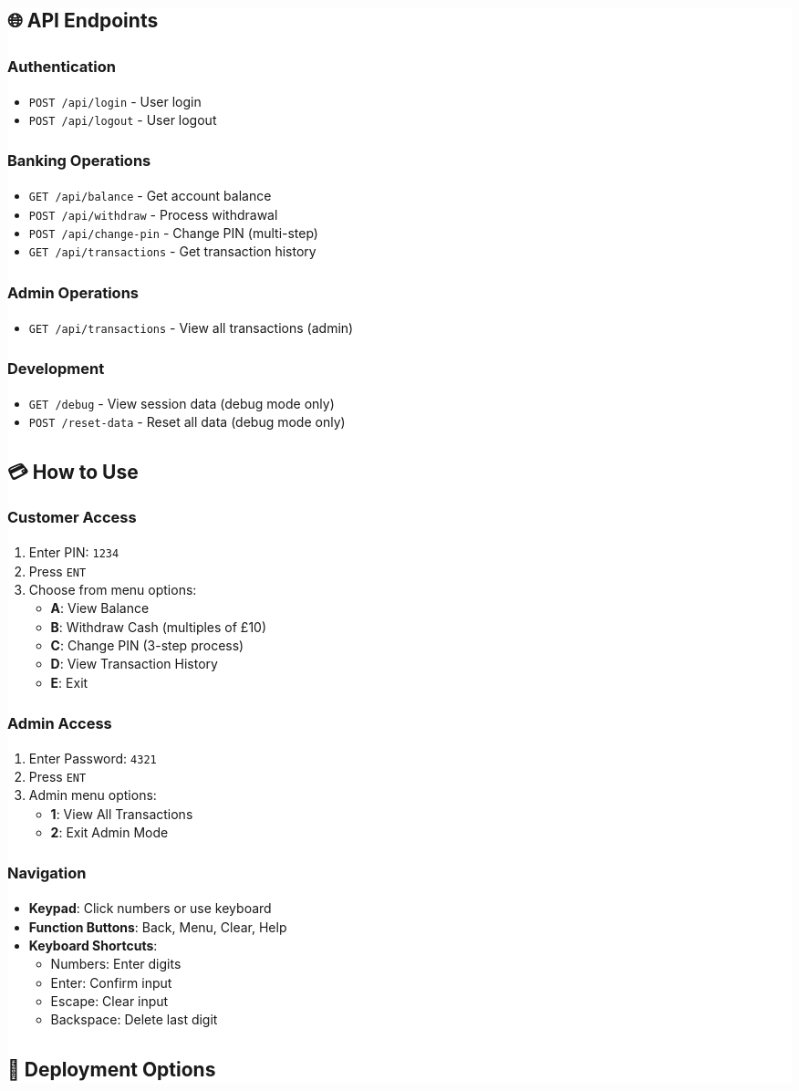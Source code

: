 ## 🌐 API Endpoints

### Authentication
- `POST /api/login` - User login
- `POST /api/logout` - User logout

### Banking Operations
- `GET /api/balance` - Get account balance
- `POST /api/withdraw` - Process withdrawal
- `POST /api/change-pin` - Change PIN (multi-step)
- `GET /api/transactions` - Get transaction history

### Admin Operations
- `GET /api/transactions` - View all transactions (admin)

### Development
- `GET /debug` - View session data (debug mode only)
- `POST /reset-data` - Reset all data (debug mode only)

## 💳 How to Use

### Customer Access
1. Enter PIN: `1234`
2. Press `ENT`
3. Choose from menu options:
   - **A**: View Balance
   - **B**: Withdraw Cash (multiples of £10)
   - **C**: Change PIN (3-step process)
   - **D**: View Transaction History
   - **E**: Exit

### Admin Access
1. Enter Password: `4321`
2. Press `ENT`
3. Admin menu options:
   - **1**: View All Transactions
   - **2**: Exit Admin Mode

### Navigation
- **Keypad**: Click numbers or use keyboard
- **Function Buttons**: Back, Menu, Clear, Help
- **Keyboard Shortcuts**:
  - Numbers: Enter digits
  - Enter: Confirm input
  - Escape: Clear input
  - Backspace: Delete last digit

## 🚀 Deployment Options
